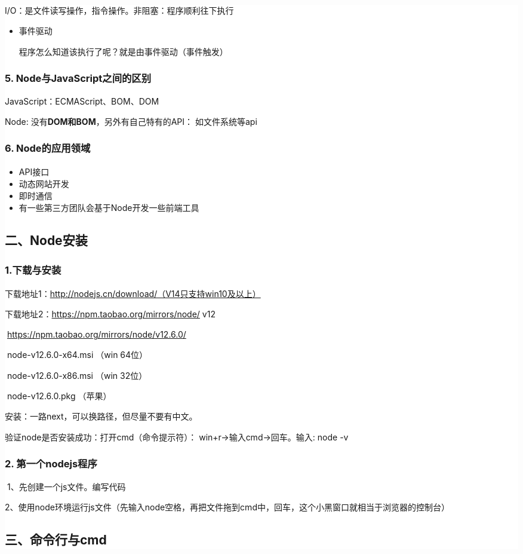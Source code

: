   I/O：是文件读写操作，指令操作。非阻塞：程序顺利往下执行

- 事件驱动

  程序怎么知道该执行了呢？就是由事件驱动（事件触发）



### 5. Node与JavaScript之间的区别

JavaScript：ECMAScript、BOM、DOM

Node: 没有**DOM和BOM**，另外有自己特有的API： 如文件系统等api



### 6. Node的应用领域

- API接口
- 动态网站开发
- 即时通信
- 有一些第三方团队会基于Node开发一些前端工具





## 二、Node安装

### 1.下载与安装

下载地址1：http://nodejs.cn/download/（V14只支持win10及以上）

下载地址2：https://npm.taobao.org/mirrors/node/   v12

​					  https://npm.taobao.org/mirrors/node/v12.6.0/

​					node-v12.6.0-x64.msi    （win 64位）

​					node-v12.6.0-x86.msi    （win 32位）

​					node-v12.6.0.pkg 	       （苹果）



安装：一路next，可以换路径，但尽量不要有中文。

验证node是否安装成功：打开cmd（命令提示符）： win+r->输入cmd->回车。输入:  node -v



### 2. 第一个nodejs程序

​	1、先创建一个js文件。编写代码

​	2、使用node环境运行js文件（先输入node空格，再把文件拖到cmd中，回车，这个小黑窗口就相当于浏览器的控制台）







## 三、命令行与cmd
